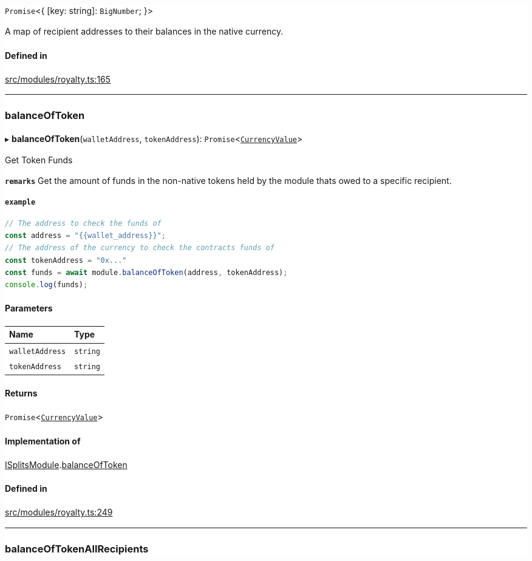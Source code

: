 `Promise`<{ [key: string]: `BigNumber`;  }\>

A map of recipient addresses to their balances in the native currency.

#### Defined in

[src/modules/royalty.ts:165](https://github.com/PrasoonPratham/nftlabs-sdk-ts/blob/e7d1d7f/src/modules/royalty.ts#L165)

___

### balanceOfToken

▸ **balanceOfToken**(`walletAddress`, `tokenAddress`): `Promise`<[`CurrencyValue`](../interfaces/CurrencyValue)\>

Get Token Funds

**`remarks`** Get the amount of funds in the non-native tokens held by the module thats owed to a specific recipient.

**`example`**
```javascript
// The address to check the funds of
const address = "{{wallet_address}}";
// The address of the currency to check the contracts funds of
const tokenAddress = "0x..."
const funds = await module.balanceOfToken(address, tokenAddress);
console.log(funds);
```

#### Parameters

| Name | Type |
| :------ | :------ |
| `walletAddress` | `string` |
| `tokenAddress` | `string` |

#### Returns

`Promise`<[`CurrencyValue`](../interfaces/CurrencyValue)\>

#### Implementation of

[ISplitsModule](../interfaces/ISplitsModule).[balanceOfToken](../interfaces/ISplitsModule#balanceoftoken)

#### Defined in

[src/modules/royalty.ts:249](https://github.com/PrasoonPratham/nftlabs-sdk-ts/blob/e7d1d7f/src/modules/royalty.ts#L249)

___

### balanceOfTokenAllRecipients
